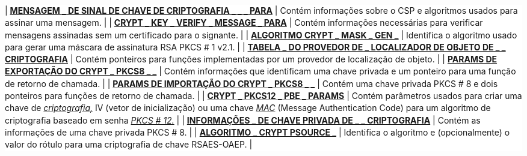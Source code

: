 | [**MENSAGEM \_ DE SINAL DE CHAVE DE CRIPTOGRAFIA \_ \_ \_ PARA**](/windows/desktop/api/Wincrypt/ns-wincrypt-crypt_key_sign_message_para)                       | Contém informações sobre o CSP e algoritmos usados para assinar uma mensagem.                                                                                                                                                                                                                                                                                                                                                                                             |
| [**CRYPT \_ KEY \_ VERIFY \_ MESSAGE \_ PARA**](/windows/desktop/api/Wincrypt/ns-wincrypt-crypt_key_verify_message_para)                   | Contém informações necessárias para verificar mensagens assinadas sem um certificado para o signante.                                                                                                                                                                                                                                                                                                                                                                           |
| [**ALGORITMO CRYPT \_ MASK \_ GEN \_**](/windows/desktop/api/Wincrypt/ns-wincrypt-crypt_mask_gen_algorithm)                              | Identifica o algoritmo usado para gerar uma máscara de assinatura RSA PKCS \# 1 v2.1.                                                                                                                                                                                                                                                                                                                                                                                        |
| [**TABELA \_ DO PROVEDOR DE \_ LOCALIZADOR DE OBJETO DE \_ \_ CRIPTOGRAFIA**](/windows/desktop/api/Wincrypt/ns-wincrypt-crypt_object_locator_provider_table)       | Contém ponteiros para funções implementadas por um provedor de localização de objeto.                                                                                                                                                                                                                                                                                                                                                                                            |
| [**PARAMS DE EXPORTAÇÃO DO CRYPT \_ PKCS8 \_ \_**](/windows/desktop/api/Wincrypt/ns-wincrypt-crypt_pkcs8_export_params)                            | Contém informações que identificam uma chave privada e um ponteiro para uma função de retorno de chamada.                                                                                                                                                                                                                                                                                                                                                                                  |
| [**PARAMS DE IMPORTAÇÃO DO CRYPT \_ PKCS8 \_ \_**](/windows/desktop/api/Wincrypt/ns-wincrypt-crypt_pkcs8_import_params)                            | Contém uma chave privada PKCS \# 8 e dois ponteiros para funções de retorno de chamada.                                                                                                                                                                                                                                                                                                                                                                                               |
| [**CRYPT \_ PKCS12 \_ PBE \_ PARAMS**](/windows/desktop/api/Wincrypt/ns-wincrypt-crypt_pkcs12_pbe_params)                                | Contém parâmetros usados para criar uma chave de [*criptografia,*](../secgloss/i-gly.md) IV (vetor de inicialização) ou uma chave [*MAC*](../secgloss/m-gly.md) (Message Authentication Code) para um algoritmo de criptografia baseado em senha [*PKCS \# 12.*](../secgloss/p-gly.md) |
| [**INFORMAÇÕES \_ DE CHAVE PRIVADA DE \_ \_ CRIPTOGRAFIA**](/windows/desktop/api/Wincrypt/ns-wincrypt-crypt_private_key_info)                                  | Contém as informações de uma chave privada PKCS \# 8.                                                                                                                                                                                                                                                                                                                                                                                                                   |
| [**ALGORITMO \_ CRYPT PSOURCE \_**](/windows/desktop/api/Wincrypt/ns-wincrypt-crypt_psource_algorithm)                                 | Identifica o algoritmo e (opcionalmente) o valor do rótulo para uma criptografia de chave RSAES-OAEP.                                                                                                                                                                                                                                                                                                                                                                    |